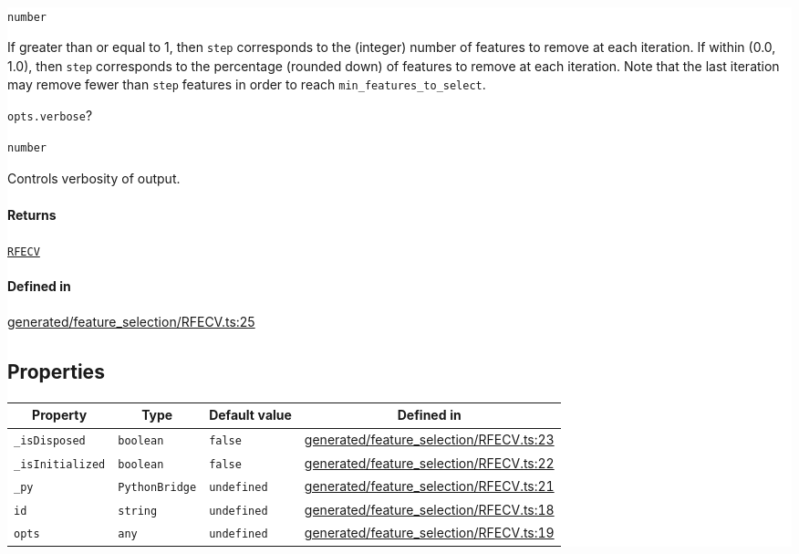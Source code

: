 </td>
<td>

`number`

</td>
<td>

If greater than or equal to 1, then `step` corresponds to the (integer) number of features to remove at each iteration. If within (0.0, 1.0), then `step` corresponds to the percentage (rounded down) of features to remove at each iteration. Note that the last iteration may remove fewer than `step` features in order to reach `min_features_to_select`.

</td>
</tr>
<tr>
<td>

`opts.verbose`?

</td>
<td>

`number`

</td>
<td>

Controls verbosity of output.

</td>
</tr>
</tbody>
</table>

#### Returns

[`RFECV`](RFECV.md)

#### Defined in

[generated/feature\_selection/RFECV.ts:25](https://github.com/transitive-bullshit/scikit-learn-ts/blob/d136d90c5cb653f22204ec450ae61706606a5b96/packages/sklearn/src/generated/feature_selection/RFECV.ts#L25)

## Properties

| Property | Type | Default value | Defined in |
| ------ | ------ | ------ | ------ |
| `_isDisposed` | `boolean` | `false` | [generated/feature\_selection/RFECV.ts:23](https://github.com/transitive-bullshit/scikit-learn-ts/blob/d136d90c5cb653f22204ec450ae61706606a5b96/packages/sklearn/src/generated/feature_selection/RFECV.ts#L23) |
| `_isInitialized` | `boolean` | `false` | [generated/feature\_selection/RFECV.ts:22](https://github.com/transitive-bullshit/scikit-learn-ts/blob/d136d90c5cb653f22204ec450ae61706606a5b96/packages/sklearn/src/generated/feature_selection/RFECV.ts#L22) |
| `_py` | `PythonBridge` | `undefined` | [generated/feature\_selection/RFECV.ts:21](https://github.com/transitive-bullshit/scikit-learn-ts/blob/d136d90c5cb653f22204ec450ae61706606a5b96/packages/sklearn/src/generated/feature_selection/RFECV.ts#L21) |
| `id` | `string` | `undefined` | [generated/feature\_selection/RFECV.ts:18](https://github.com/transitive-bullshit/scikit-learn-ts/blob/d136d90c5cb653f22204ec450ae61706606a5b96/packages/sklearn/src/generated/feature_selection/RFECV.ts#L18) |
| `opts` | `any` | `undefined` | [generated/feature\_selection/RFECV.ts:19](https://github.com/transitive-bullshit/scikit-learn-ts/blob/d136d90c5cb653f22204ec450ae61706606a5b96/packages/sklearn/src/generated/feature_selection/RFECV.ts#L19) |
